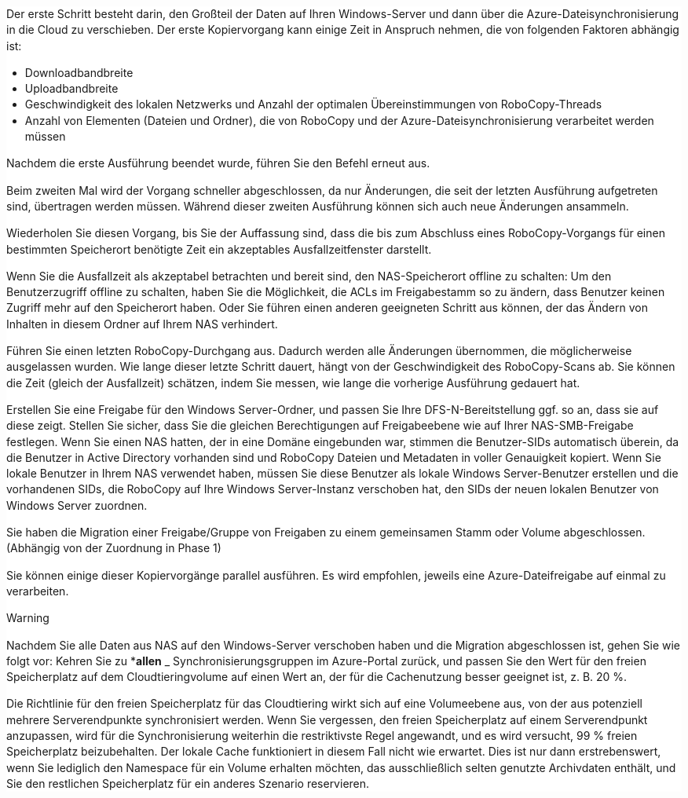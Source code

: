 Der erste Schritt besteht darin, den Großteil der Daten auf Ihren Windows-Server und dann über die Azure-Dateisynchronisierung in die Cloud zu verschieben. Der erste Kopiervorgang kann einige Zeit in Anspruch nehmen, die von folgenden Faktoren abhängig ist:

* Downloadbandbreite
* Uploadbandbreite
* Geschwindigkeit des lokalen Netzwerks und Anzahl der optimalen Übereinstimmungen von RoboCopy-Threads
* Anzahl von Elementen (Dateien und Ordner), die von RoboCopy und der Azure-Dateisynchronisierung verarbeitet werden müssen

Nachdem die erste Ausführung beendet wurde, führen Sie den Befehl erneut aus.

Beim zweiten Mal wird der Vorgang schneller abgeschlossen, da nur Änderungen, die seit der letzten Ausführung aufgetreten sind, übertragen werden müssen. Während dieser zweiten Ausführung können sich auch neue Änderungen ansammeln.

Wiederholen Sie diesen Vorgang, bis Sie der Auffassung sind, dass die bis zum Abschluss eines RoboCopy-Vorgangs für einen bestimmten Speicherort benötigte Zeit ein akzeptables Ausfallzeitfenster darstellt.

Wenn Sie die Ausfallzeit als akzeptabel betrachten und bereit sind, den NAS-Speicherort offline zu schalten: Um den Benutzerzugriff offline zu schalten, haben Sie die Möglichkeit, die ACLs im Freigabestamm so zu ändern, dass Benutzer keinen Zugriff mehr auf den Speicherort haben. Oder Sie führen einen anderen geeigneten Schritt aus können, der das Ändern von Inhalten in diesem Ordner auf Ihrem NAS verhindert.

Führen Sie einen letzten RoboCopy-Durchgang aus. Dadurch werden alle Änderungen übernommen, die möglicherweise ausgelassen wurden.
Wie lange dieser letzte Schritt dauert, hängt von der Geschwindigkeit des RoboCopy-Scans ab. Sie können die Zeit (gleich der Ausfallzeit) schätzen, indem Sie messen, wie lange die vorherige Ausführung gedauert hat.

Erstellen Sie eine Freigabe für den Windows Server-Ordner, und passen Sie Ihre DFS-N-Bereitstellung ggf. so an, dass sie auf diese zeigt. Stellen Sie sicher, dass Sie die gleichen Berechtigungen auf Freigabeebene wie auf Ihrer NAS-SMB-Freigabe festlegen. Wenn Sie einen NAS hatten, der in eine Domäne eingebunden war, stimmen die Benutzer-SIDs automatisch überein, da die Benutzer in Active Directory vorhanden sind und RoboCopy Dateien und Metadaten in voller Genauigkeit kopiert. Wenn Sie lokale Benutzer in Ihrem NAS verwendet haben, müssen Sie diese Benutzer als lokale Windows Server-Benutzer erstellen und die vorhandenen SIDs, die RoboCopy auf Ihre Windows Server-Instanz verschoben hat, den SIDs der neuen lokalen Benutzer von Windows Server zuordnen.

Sie haben die Migration einer Freigabe/Gruppe von Freigaben zu einem gemeinsamen Stamm oder Volume abgeschlossen. (Abhängig von der Zuordnung in Phase 1)

Sie können einige dieser Kopiervorgänge parallel ausführen. Es wird empfohlen, jeweils eine Azure-Dateifreigabe auf einmal zu verarbeiten.

> [!WARNING]
> Nachdem Sie alle Daten aus NAS auf den Windows-Server verschoben haben und die Migration abgeschlossen ist, gehen Sie wie folgt vor: Kehren Sie zu ***allen** _ Synchronisierungsgruppen im Azure-Portal zurück, und passen Sie den Wert für den freien Speicherplatz auf dem Cloudtieringvolume auf einen Wert an, der für die Cachenutzung besser geeignet ist, z. B. 20 %. 

Die Richtlinie für den freien Speicherplatz für das Cloudtiering wirkt sich auf eine Volumeebene aus, von der aus potenziell mehrere Serverendpunkte synchronisiert werden. Wenn Sie vergessen, den freien Speicherplatz auf einem Serverendpunkt anzupassen, wird für die Synchronisierung weiterhin die restriktivste Regel angewandt, und es wird versucht, 99 % freien Speicherplatz beizubehalten. Der lokale Cache funktioniert in diesem Fall nicht wie erwartet. Dies ist nur dann erstrebenswert, wenn Sie lediglich den Namespace für ein Volume erhalten möchten, das ausschließlich selten genutzte Archivdaten enthält, und Sie den restlichen Speicherplatz für ein anderes Szenario reservieren.
